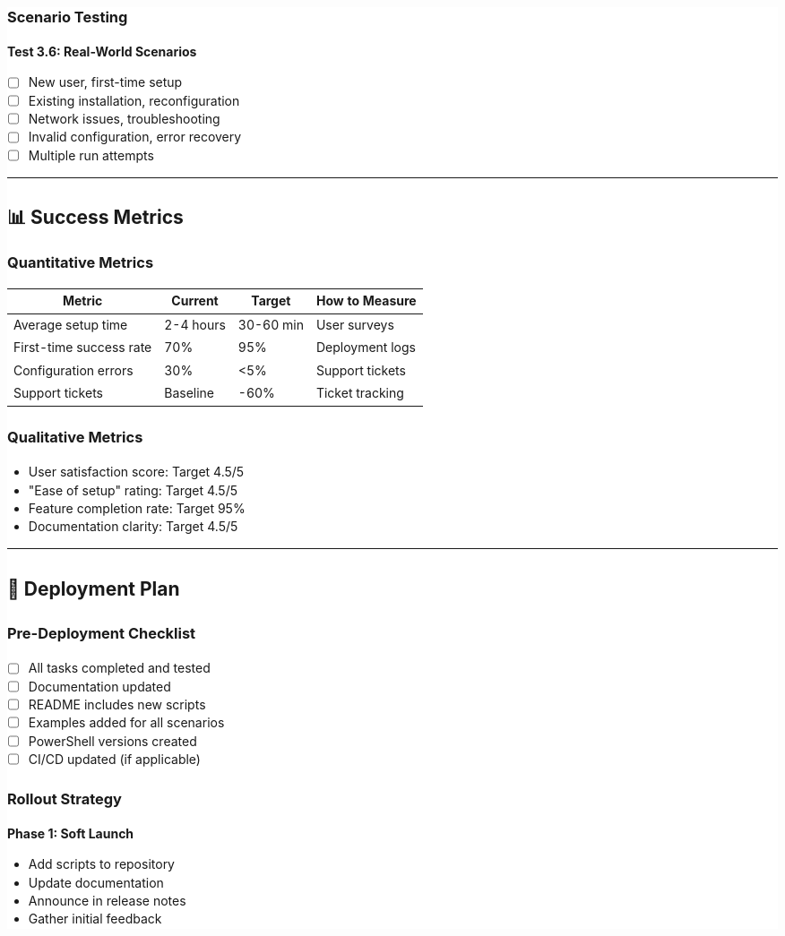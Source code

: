 ### Scenario Testing

**Test 3.6: Real-World Scenarios**
- [ ] New user, first-time setup
- [ ] Existing installation, reconfiguration
- [ ] Network issues, troubleshooting
- [ ] Invalid configuration, error recovery
- [ ] Multiple run attempts

---

## 📊 Success Metrics

### Quantitative Metrics

| Metric | Current | Target | How to Measure |
|--------|---------|--------|----------------|
| Average setup time | 2-4 hours | 30-60 min | User surveys |
| First-time success rate | 70% | 95% | Deployment logs |
| Configuration errors | 30% | <5% | Support tickets |
| Support tickets | Baseline | -60% | Ticket tracking |

### Qualitative Metrics

- User satisfaction score: Target 4.5/5
- "Ease of setup" rating: Target 4.5/5
- Feature completion rate: Target 95%
- Documentation clarity: Target 4.5/5

---

## 🚀 Deployment Plan

### Pre-Deployment Checklist

- [ ] All tasks completed and tested
- [ ] Documentation updated
- [ ] README includes new scripts
- [ ] Examples added for all scenarios
- [ ] PowerShell versions created
- [ ] CI/CD updated (if applicable)

### Rollout Strategy

**Phase 1: Soft Launch**
- Add scripts to repository
- Update documentation
- Announce in release notes
- Gather initial feedback

